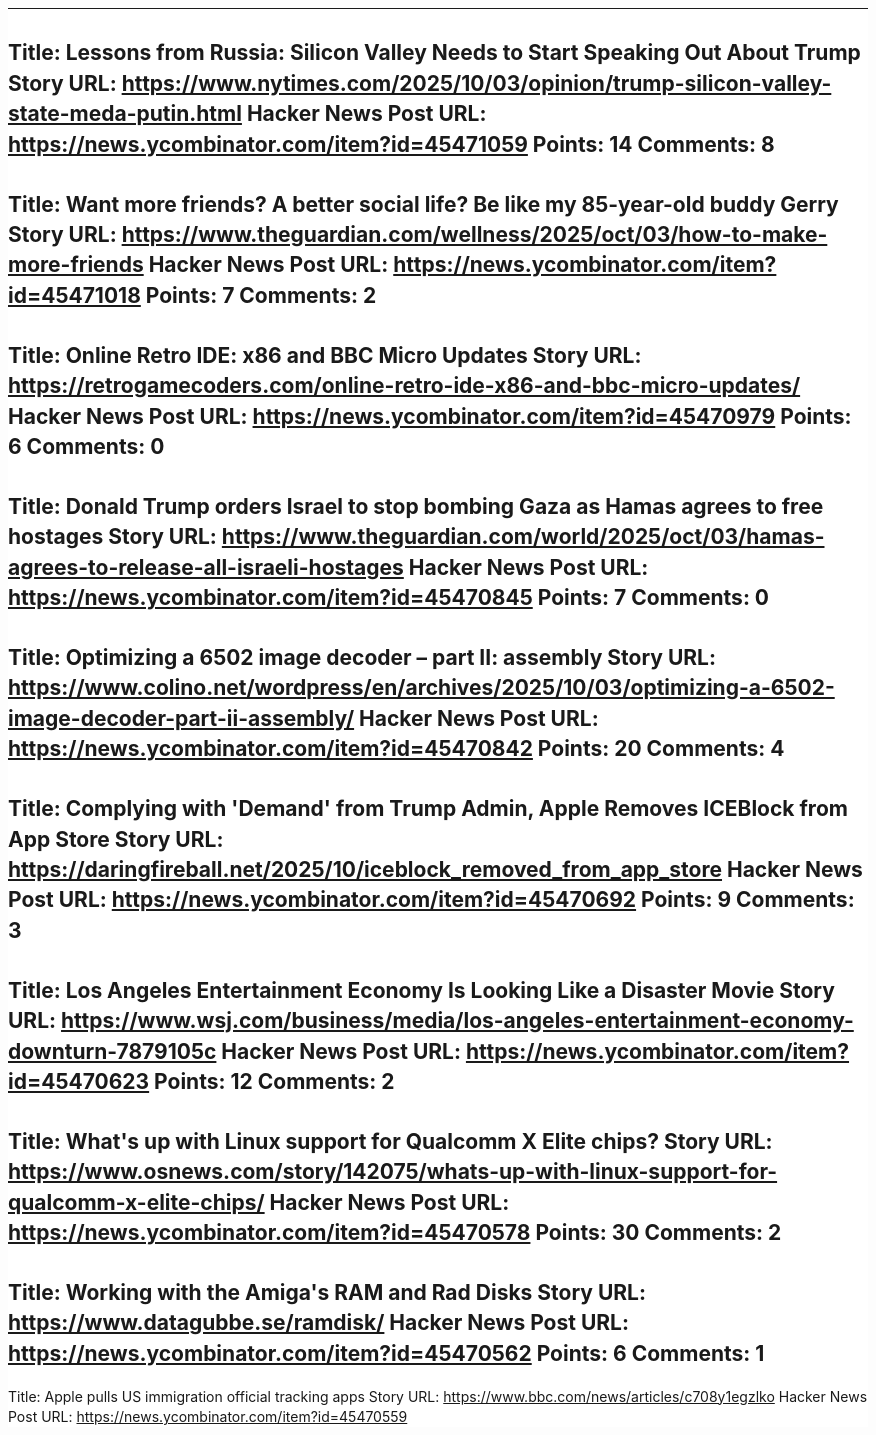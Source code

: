 ----------------------------------------
Title: Lessons from Russia: Silicon Valley Needs to Start Speaking Out About Trump
Story URL: https://www.nytimes.com/2025/10/03/opinion/trump-silicon-valley-state-meda-putin.html
Hacker News Post URL: https://news.ycombinator.com/item?id=45471059
Points: 14
Comments: 8
----------------------------------------
Title: Want more friends? A better social life? Be like my 85-year-old buddy Gerry
Story URL: https://www.theguardian.com/wellness/2025/oct/03/how-to-make-more-friends
Hacker News Post URL: https://news.ycombinator.com/item?id=45471018
Points: 7
Comments: 2
----------------------------------------
Title: Online Retro IDE: x86 and BBC Micro Updates
Story URL: https://retrogamecoders.com/online-retro-ide-x86-and-bbc-micro-updates/
Hacker News Post URL: https://news.ycombinator.com/item?id=45470979
Points: 6
Comments: 0
----------------------------------------
Title: Donald Trump orders Israel to stop bombing Gaza as Hamas agrees to free hostages
Story URL: https://www.theguardian.com/world/2025/oct/03/hamas-agrees-to-release-all-israeli-hostages
Hacker News Post URL: https://news.ycombinator.com/item?id=45470845
Points: 7
Comments: 0
----------------------------------------
Title: Optimizing a 6502 image decoder – part II: assembly
Story URL: https://www.colino.net/wordpress/en/archives/2025/10/03/optimizing-a-6502-image-decoder-part-ii-assembly/
Hacker News Post URL: https://news.ycombinator.com/item?id=45470842
Points: 20
Comments: 4
----------------------------------------
Title: Complying with 'Demand' from Trump Admin, Apple Removes ICEBlock from App Store
Story URL: https://daringfireball.net/2025/10/iceblock_removed_from_app_store
Hacker News Post URL: https://news.ycombinator.com/item?id=45470692
Points: 9
Comments: 3
----------------------------------------
Title: Los Angeles Entertainment Economy Is Looking Like a Disaster Movie
Story URL: https://www.wsj.com/business/media/los-angeles-entertainment-economy-downturn-7879105c
Hacker News Post URL: https://news.ycombinator.com/item?id=45470623
Points: 12
Comments: 2
----------------------------------------
Title: What's up with Linux support for Qualcomm X Elite chips?
Story URL: https://www.osnews.com/story/142075/whats-up-with-linux-support-for-qualcomm-x-elite-chips/
Hacker News Post URL: https://news.ycombinator.com/item?id=45470578
Points: 30
Comments: 2
----------------------------------------
Title: Working with the Amiga's RAM and Rad Disks
Story URL: https://www.datagubbe.se/ramdisk/
Hacker News Post URL: https://news.ycombinator.com/item?id=45470562
Points: 6
Comments: 1
----------------------------------------
Title: Apple pulls US immigration official tracking apps
Story URL: https://www.bbc.com/news/articles/c708y1egzlko
Hacker News Post URL: https://news.ycombinator.com/item?id=45470559